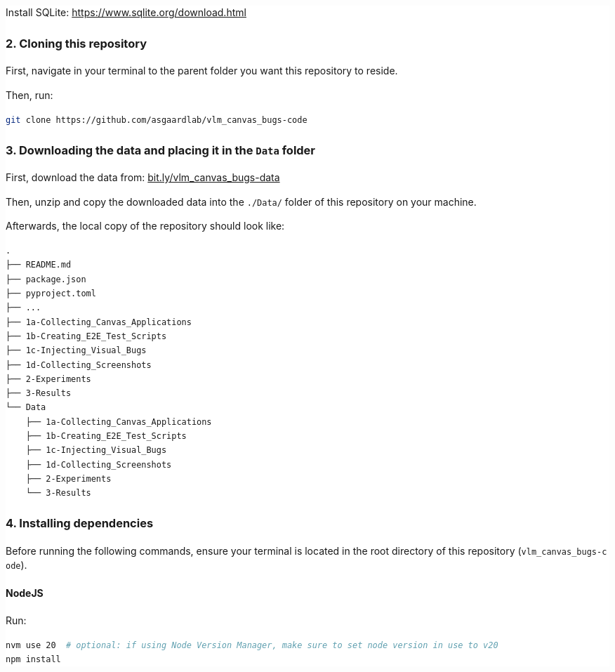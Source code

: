 Install SQLite: https://www.sqlite.org/download.html

### 2. Cloning this repository

First, navigate in your terminal to the parent folder you want this repository to reside.

Then, run:
```bash
git clone https://github.com/asgaardlab/vlm_canvas_bugs-code
```

### 3. Downloading the data and placing it in the `Data` folder

First, download the data from: [bit.ly/vlm_canvas_bugs-data](https://bit.ly/vlm_canvas_bugs-data)

Then, unzip and copy the downloaded data into the `./Data/` folder of this repository on your machine.

Afterwards, the local copy of the repository should look like:

```
.
├── README.md
├── package.json
├── pyproject.toml
├── ...
├── 1a-Collecting_Canvas_Applications
├── 1b-Creating_E2E_Test_Scripts
├── 1c-Injecting_Visual_Bugs
├── 1d-Collecting_Screenshots
├── 2-Experiments
├── 3-Results
└── Data
    ├── 1a-Collecting_Canvas_Applications
    ├── 1b-Creating_E2E_Test_Scripts
    ├── 1c-Injecting_Visual_Bugs
    ├── 1d-Collecting_Screenshots
    ├── 2-Experiments
    └── 3-Results
```

### 4. Installing dependencies

Before running the following commands, ensure your terminal is located in the root directory of this repository (`vlm_canvas_bugs-code`).

#### NodeJS

Run:

```bash
nvm use 20  # optional: if using Node Version Manager, make sure to set node version in use to v20
npm install
```
